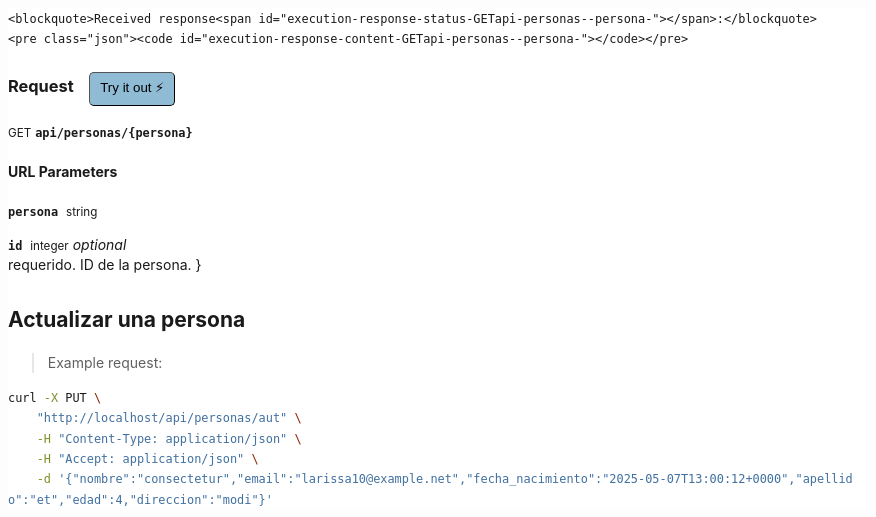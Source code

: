     <blockquote>Received response<span id="execution-response-status-GETapi-personas--persona-"></span>:</blockquote>
    <pre class="json"><code id="execution-response-content-GETapi-personas--persona-"></code></pre>
</div>
<div id="execution-error-GETapi-personas--persona-" hidden>
    <blockquote>Request failed with error:</blockquote>
    <pre><code id="execution-error-message-GETapi-personas--persona-"></code></pre>
</div>
<form id="form-GETapi-personas--persona-" data-method="GET" data-path="api/personas/{persona}" data-authed="0" data-hasfiles="0" data-headers='{"Content-Type":"application\/json","Accept":"application\/json"}' onsubmit="event.preventDefault(); executeTryOut('GETapi-personas--persona-', this);">
<h3>
    Request&nbsp;&nbsp;&nbsp;
        <button type="button" style="background-color: #8fbcd4; padding: 5px 10px; border-radius: 5px; border-width: thin;" id="btn-tryout-GETapi-personas--persona-" onclick="tryItOut('GETapi-personas--persona-');">Try it out ⚡</button>
    <button type="button" style="background-color: #c97a7e; padding: 5px 10px; border-radius: 5px; border-width: thin;" id="btn-canceltryout-GETapi-personas--persona-" onclick="cancelTryOut('GETapi-personas--persona-');" hidden>Cancel</button>&nbsp;&nbsp;
    <button type="submit" style="background-color: #6ac174; padding: 5px 10px; border-radius: 5px; border-width: thin;" id="btn-executetryout-GETapi-personas--persona-" hidden>Send Request 💥</button>
    </h3>
<p>
<small class="badge badge-green">GET</small>
 <b><code>api/personas/{persona}</code></b>
</p>
<h4 class="fancy-heading-panel"><b>URL Parameters</b></h4>
<p>
<b><code>persona</code></b>&nbsp;&nbsp;<small>string</small>  &nbsp;
<input type="text" name="persona" data-endpoint="GETapi-personas--persona-" data-component="url" required  hidden>
<br>

</p>
<p>
<b><code>id</code></b>&nbsp;&nbsp;<small>integer</small>     <i>optional</i> &nbsp;
<input type="number" name="id" data-endpoint="GETapi-personas--persona-" data-component="url"  hidden>
<br>
requerido. ID de la persona.
}
</p>
</form>


## Actualizar una persona




> Example request:

```bash
curl -X PUT \
    "http://localhost/api/personas/aut" \
    -H "Content-Type: application/json" \
    -H "Accept: application/json" \
    -d '{"nombre":"consectetur","email":"larissa10@example.net","fecha_nacimiento":"2025-05-07T13:00:12+0000","apellido":"et","edad":4,"direccion":"modi"}'

```
